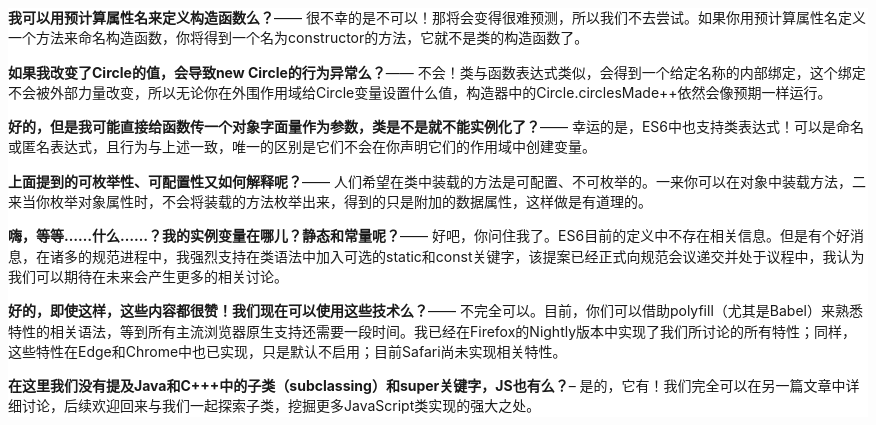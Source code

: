 **我可以用预计算属性名来定义构造函数么？**—— 很不幸的是不可以！那将会变得很难预测，所以我们不去尝试。如果你用预计算属性名定义一个方法来命名构造函数，你将得到一个名为constructor的方法，它就不是类的构造函数了。

**如果我改变了Circle的值，会导致new Circle的行为异常么？**—— 不会！类与函数表达式类似，会得到一个给定名称的内部绑定，这个绑定不会被外部力量改变，所以无论你在外围作用域给Circle变量设置什么值，构造器中的Circle.circlesMade++依然会像预期一样运行。

**好的，但是我可能直接给函数传一个对象字面量作为参数，类是不是就不能实例化了？**—— 幸运的是，ES6中也支持类表达式！可以是命名或匿名表达式，且行为与上述一致，唯一的区别是它们不会在你声明它们的作用域中创建变量。

**上面提到的可枚举性、可配置性又如何解释呢？**—— 人们希望在类中装载的方法是可配置、不可枚举的。一来你可以在对象中装载方法，二来当你枚举对象属性时，不会将装载的方法枚举出来，得到的只是附加的数据属性，这样做是有道理的。

**嗨，等等……什么……？我的实例变量在哪儿？静态和常量呢？**—— 好吧，你问住我了。ES6目前的定义中不存在相关信息。但是有个好消息，在诸多的规范进程中，我强烈支持在类语法中加入可选的static和const关键字，该提案已经正式向规范会议递交并处于议程中，我认为我们可以期待在未来会产生更多的相关讨论。

**好的，即使这样，这些内容都很赞！我们现在可以使用这些技术么？**—— 不完全可以。目前，你们可以借助polyfill（尤其是Babel）来熟悉特性的相关语法，等到所有主流浏览器原生支持还需要一段时间。我已经在Firefox的Nightly版本中实现了我们所讨论的所有特性；同样，这些特性在Edge和Chrome中也已实现，只是默认不启用；目前Safari尚未实现相关特性。

**在这里我们没有提及Java和C+++中的子类（subclassing）和super关键字，JS也有么？**– 是的，它有！我们完全可以在另一篇文章中详细讨论，后续欢迎回来与我们一起探索子类，挖掘更多JavaScript类实现的强大之处。

